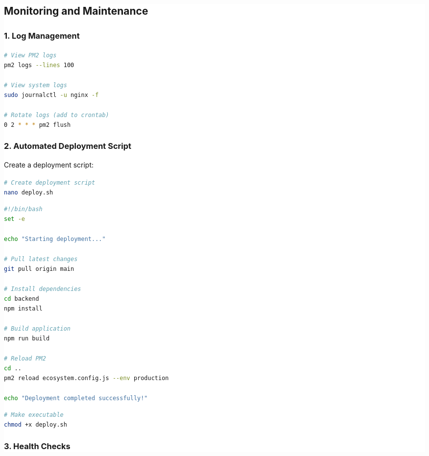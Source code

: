 ## Monitoring and Maintenance

### 1. Log Management

```bash
# View PM2 logs
pm2 logs --lines 100

# View system logs
sudo journalctl -u nginx -f

# Rotate logs (add to crontab)
0 2 * * * pm2 flush
```

### 2. Automated Deployment Script

Create a deployment script:

```bash
# Create deployment script
nano deploy.sh
```

```bash
#!/bin/bash
set -e

echo "Starting deployment..."

# Pull latest changes
git pull origin main

# Install dependencies
cd backend
npm install

# Build application
npm run build

# Reload PM2
cd ..
pm2 reload ecosystem.config.js --env production

echo "Deployment completed successfully!"
```

```bash
# Make executable
chmod +x deploy.sh
```

### 3. Health Checks
